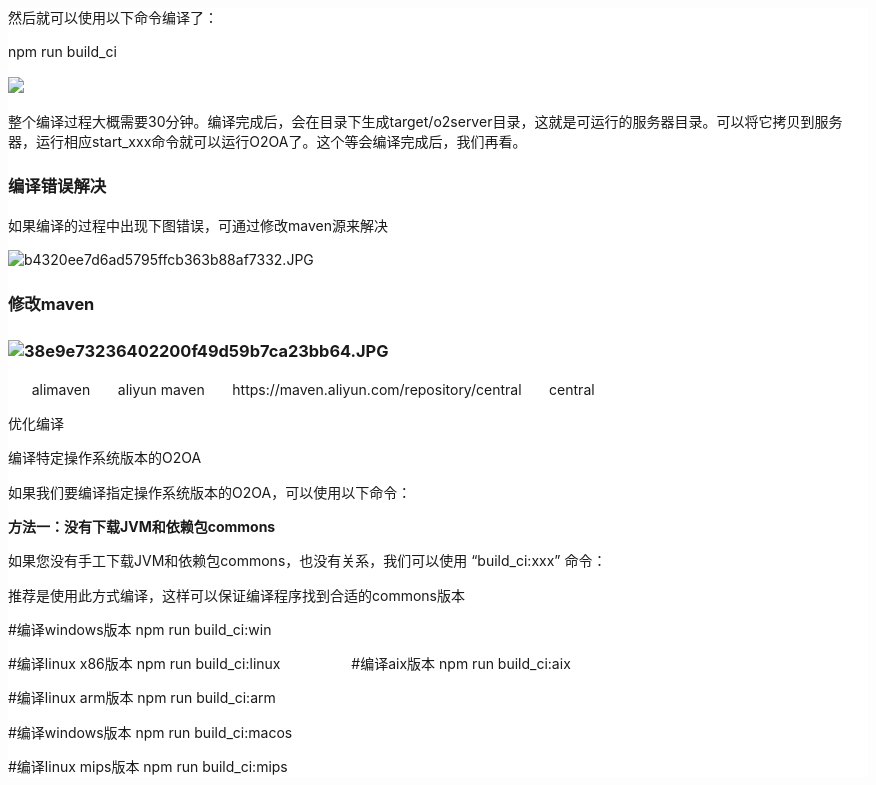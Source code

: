然后就可以使用以下命令编译了：

npm run build\_ci

![](https://www.o2oa.net/cms/static/upload/image/20220729/1659071351185604.png)

整个编译过程大概需要30分钟。编译完成后，会在目录下生成target/o2server目录，这就是可运行的服务器目录。可以将它拷贝到服务器，运行相应start\_xxx命令就可以运行O2OA了。这个等会编译完成后，我们再看。

### 编译错误解决

如果编译的过程中出现下图错误，可通过修改maven源来解决

![b4320ee7d6ad5795ffcb363b88af7332.JPG](https://www.o2oa.net/cms/static/upload/image/20230816/1692174034167244.jpg "1692174034167244.jpg")

### 修改maven

### ![38e9e73236402200f49d59b7ca23bb64.JPG](https://www.o2oa.net/cms/static/upload/image/20230816/1692174100150826.jpg "1692174100150826.jpg")

<mirror>
      <id>alimaven</id>
      <name>aliyun maven</name>
      <url>https://maven.aliyun.com/repository/central</url>
      <mirrorOf>central</mirrorOf>
    </mirror>

优化编译

编译特定操作系统版本的O2OA

如果我们要编译指定操作系统版本的O2OA，可以使用以下命令：

**方法一：没有下载JVM和依赖包commons**

如果您没有手工下载JVM和依赖包commons，也没有关系，我们可以使用 “build\_ci:xxx” 命令：

推荐是使用此方式编译，这样可以保证编译程序找到合适的commons版本

#编译windows版本
npm run build\_ci:win

#编译linux x86版本
npm run build\_ci:linux
                
#编译aix版本
npm run build\_ci:aix

#编译linux arm版本
npm run build\_ci:arm

#编译windows版本
npm run build\_ci:macos

#编译linux mips版本
npm run build\_ci:mips

